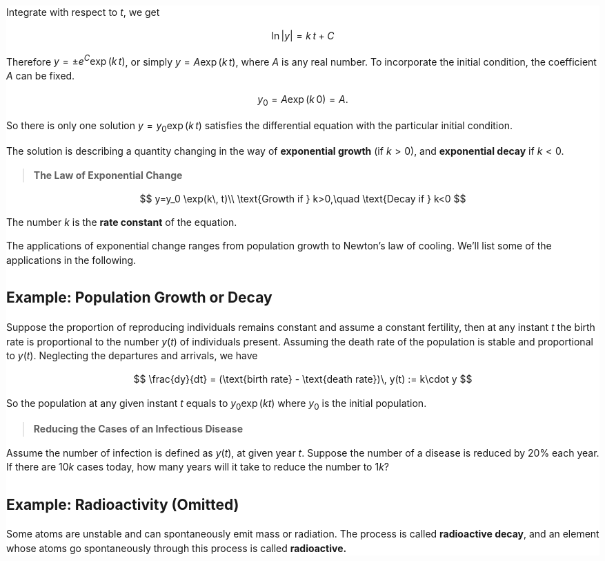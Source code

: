   Integrate with respect to $t$, we get 

$$
\ln|y| = k\, t + C
$$

Therefore $y = \pm e^{C} \exp(k\, t)$, or simply $y= A \exp(k\, t)$, where $A$ is any real number. To incorporate  the initial condition, the coefficient $A$ can be fixed.  

$$
y_0 = A \exp(k\, 0) = A.
$$

So there is only one solution $y=y_0 \exp(k \, t)$ satisfies the differential equation with the particular initial condition.

The solution is describing a quantity changing in the way of **exponential growth** (if $k>0$), and **exponential decay** if $k<0$. 

> **The Law of Exponential Change**
>

$$
y=y_0 \exp(k\, t)\\ \text{Growth if } k>0,\quad \text{Decay if } k<0
$$

The number $k$ is the **rate constant** of the equation.

The applications of exponential change ranges from population growth to Newton’s law of cooling. We’ll list some of the applications in the following.

## Example: Population Growth or Decay

Suppose the proportion of reproducing individuals remains constant and assume a constant fertility, then at any instant $t$ the birth rate is proportional to the number $y(t)$ of individuals present. Assuming the death rate of the population is stable and proportional to $y(t)$. Neglecting the departures and arrivals, we have 

$$
\frac{dy}{dt} = (\text{birth rate} - \text{death rate})\, y(t) := k\cdot y
$$

So the population at any given instant $t$ equals to $y_0 \exp(k t)$ where $y_0$ is the initial population.

> **Reducing the Cases of an Infectious Disease**
>

Assume the number of infection is defined as $y(t)$, at given year $t$. Suppose the number of a disease is reduced by 20% each year. If there are $10k$ cases today, how many years will it take to reduce the number to $1k$?

## Example: Radioactivity (Omitted)

Some atoms are unstable and can spontaneously emit mass or radiation. The process is called **radioactive decay**, and an element whose atoms go spontaneously through this process is called **radioactive.** 
